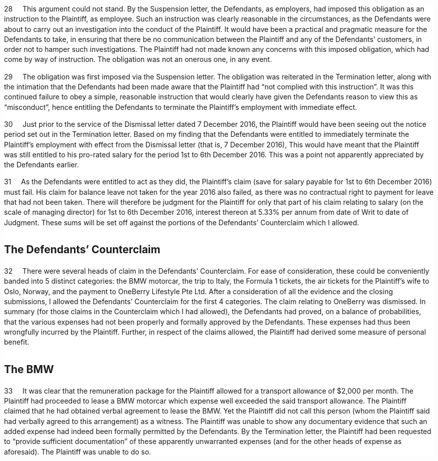 28     This argument could not stand. By the Suspension letter, the Defendants, as employers, had imposed this obligation as an instruction to the Plaintiff, as employee. Such an instruction was clearly reasonable in the circumstances, as the Defendants were about to carry out an investigation into the conduct of the Plaintiff. It would have been a practical and pragmatic measure for the Defendants to take, in ensuring that there be no communication between the Plaintiff and any of the Defendants’ customers, in order not to hamper such investigations. The Plaintiff had not made known any concerns with this imposed obligation, which had come by way of instruction. The obligation was not an onerous one, in any event.

29     The obligation was first imposed via the Suspension letter. The obligation was reiterated in the Termination letter, along with the intimation that the Defendants had been made aware that the Plaintiff had “not complied with this instruction”. It was this continued failure to obey a simple, reasonable instruction that would clearly have given the Defendants reason to view this as “misconduct”, hence entitling the Defendants to terminate the Plaintiff’s employment with immediate effect.

30     Just prior to the service of the Dismissal letter dated 7 December 2016, the Plaintiff would have been seeing out the notice period set out in the Termination letter. Based on my finding that the Defendants were entitled to immediately terminate the Plaintiff’s employment with effect from the Dismissal letter (that is, 7 December 2016), This would have meant that the Plaintiff was still entitled to his pro-rated salary for the period 1st to 6th December 2016. This was a point not apparently appreciated by the Defendants earlier.

31     As the Defendants were entitled to act as they did, the Plaintiff’s claim (save for salary payable for 1st to 6th December 2016) must fail. His claim for balance leave not taken for the year 2016 also failed, as there was no contractual right to payment for leave that had not been taken. There will therefore be judgment for the Plaintiff for only that part of his claim relating to salary (on the scale of managing director) for 1st to 6th December 2016, interest thereon at 5.33% per annum from date of Writ to date of Judgment. These sums will be set off against the portions of the Defendants’ Counterclaim which I allowed.

## The Defendants’ Counterclaim

32     There were several heads of claim in the Defendants’ Counterclaim. For ease of consideration, these could be conveniently banded into 5 distinct categories: the BMW motorcar, the trip to Italy, the Formula 1 tickets, the air tickets for the Plaintiff’s wife to Oslo, Norway, and the payment to OneBerry Lifestyle Pte Ltd. After a consideration of all the evidence and the closing submissions, I allowed the Defendants’ Counterclaim for the first 4 categories. The claim relating to OneBerry was dismissed. In summary (for those claims in the Counterclaim which I had allowed), the Defendants had proved, on a balance of probabilities, that the various expenses had not been properly and formally approved by the Defendants. These expenses had thus been wrongfully incurred by the Plaintiff. Further, in respect of the claims allowed, the Plaintiff had derived some measure of personal benefit.

## The BMW

33     It was clear that the remuneration package for the Plaintiff allowed for a transport allowance of $2,000 per month. The Plaintiff had proceeded to lease a BMW motorcar which expense well exceeded the said transport allowance. The Plaintiff claimed that he had obtained verbal agreement to lease the BMW. Yet the Plaintiff did not call this person (whom the Plaintiff said had verbally agreed to this arrangement) as a witness. The Plaintiff was unable to show any documentary evidence that such an added expense had indeed been formally permitted by the Defendants. By the Termination letter, the Plaintiff had been requested to “provide sufficient documentation” of these apparently unwarranted expenses (and for the other heads of expense as aforesaid). The Plaintiff was unable to do so.
